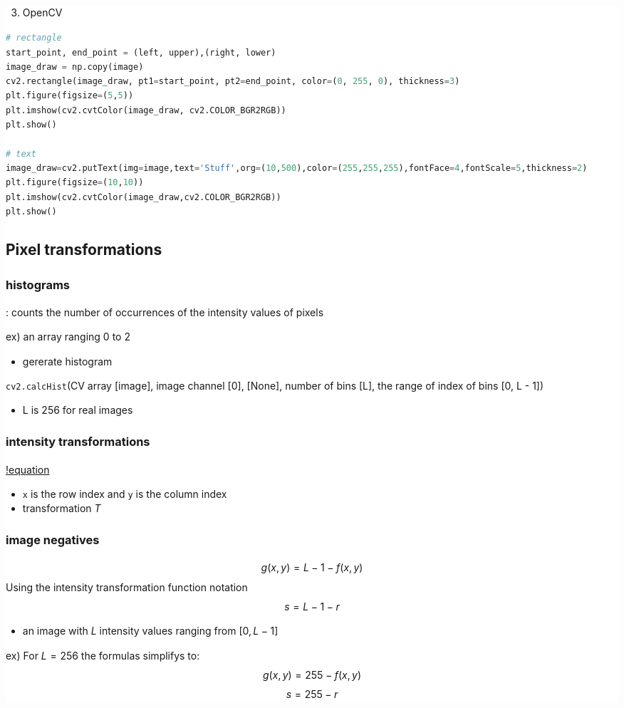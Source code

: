 3. OpenCV

```python
# rectangle
start_point, end_point = (left, upper),(right, lower)
image_draw = np.copy(image)
cv2.rectangle(image_draw, pt1=start_point, pt2=end_point, color=(0, 255, 0), thickness=3) 
plt.figure(figsize=(5,5))
plt.imshow(cv2.cvtColor(image_draw, cv2.COLOR_BGR2RGB))
plt.show()

# text
image_draw=cv2.putText(img=image,text='Stuff',org=(10,500),color=(255,255,255),fontFace=4,fontScale=5,thickness=2)
plt.figure(figsize=(10,10))
plt.imshow(cv2.cvtColor(image_draw,cv2.COLOR_BGR2RGB))
plt.show()
```

## **Pixel transformations**

### histograms
: counts the number of occurrences of the intensity values of pixels

ex) an array ranging 0 to 2

+ gererate histogram
  
`cv2.calcHist`(CV array [image], image channel [0], [None], number of bins [L], the range of index of bins [0, L - 1])  

+ L is 256 for real images

### intensity transformations


[!equation](https://latex.codecogs.com/svg.image?%5Ctextit%7Bg(x,y)=T(f(x,y))%7D)


+ `x` is the row index and `y` is the column index
+ transformation $T$

### image negatives
$$
g(x,y)=L-1-f(x,y)
$$
Using the intensity transformation function notation
$$
s = L - 1 - r
$$
+ an image with $L$ intensity values ranging from $[0,L-1]$
  
ex) For $L= 256$ the formulas simplifys to:
$$
g(x,y)=255-f(x,y)
$$
$$
s=255-r
$$
